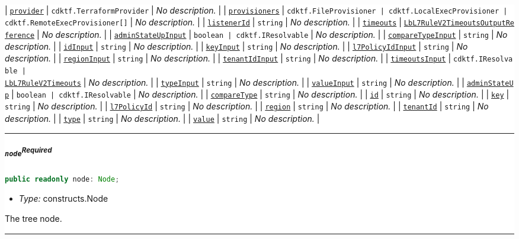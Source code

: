 | <code><a href="#@cdktf/provider-opentelekomcloud.lbL7RuleV2.LbL7RuleV2.property.provider">provider</a></code> | <code>cdktf.TerraformProvider</code> | *No description.* |
| <code><a href="#@cdktf/provider-opentelekomcloud.lbL7RuleV2.LbL7RuleV2.property.provisioners">provisioners</a></code> | <code>cdktf.FileProvisioner \| cdktf.LocalExecProvisioner \| cdktf.RemoteExecProvisioner[]</code> | *No description.* |
| <code><a href="#@cdktf/provider-opentelekomcloud.lbL7RuleV2.LbL7RuleV2.property.listenerId">listenerId</a></code> | <code>string</code> | *No description.* |
| <code><a href="#@cdktf/provider-opentelekomcloud.lbL7RuleV2.LbL7RuleV2.property.timeouts">timeouts</a></code> | <code><a href="#@cdktf/provider-opentelekomcloud.lbL7RuleV2.LbL7RuleV2TimeoutsOutputReference">LbL7RuleV2TimeoutsOutputReference</a></code> | *No description.* |
| <code><a href="#@cdktf/provider-opentelekomcloud.lbL7RuleV2.LbL7RuleV2.property.adminStateUpInput">adminStateUpInput</a></code> | <code>boolean \| cdktf.IResolvable</code> | *No description.* |
| <code><a href="#@cdktf/provider-opentelekomcloud.lbL7RuleV2.LbL7RuleV2.property.compareTypeInput">compareTypeInput</a></code> | <code>string</code> | *No description.* |
| <code><a href="#@cdktf/provider-opentelekomcloud.lbL7RuleV2.LbL7RuleV2.property.idInput">idInput</a></code> | <code>string</code> | *No description.* |
| <code><a href="#@cdktf/provider-opentelekomcloud.lbL7RuleV2.LbL7RuleV2.property.keyInput">keyInput</a></code> | <code>string</code> | *No description.* |
| <code><a href="#@cdktf/provider-opentelekomcloud.lbL7RuleV2.LbL7RuleV2.property.l7PolicyIdInput">l7PolicyIdInput</a></code> | <code>string</code> | *No description.* |
| <code><a href="#@cdktf/provider-opentelekomcloud.lbL7RuleV2.LbL7RuleV2.property.regionInput">regionInput</a></code> | <code>string</code> | *No description.* |
| <code><a href="#@cdktf/provider-opentelekomcloud.lbL7RuleV2.LbL7RuleV2.property.tenantIdInput">tenantIdInput</a></code> | <code>string</code> | *No description.* |
| <code><a href="#@cdktf/provider-opentelekomcloud.lbL7RuleV2.LbL7RuleV2.property.timeoutsInput">timeoutsInput</a></code> | <code>cdktf.IResolvable \| <a href="#@cdktf/provider-opentelekomcloud.lbL7RuleV2.LbL7RuleV2Timeouts">LbL7RuleV2Timeouts</a></code> | *No description.* |
| <code><a href="#@cdktf/provider-opentelekomcloud.lbL7RuleV2.LbL7RuleV2.property.typeInput">typeInput</a></code> | <code>string</code> | *No description.* |
| <code><a href="#@cdktf/provider-opentelekomcloud.lbL7RuleV2.LbL7RuleV2.property.valueInput">valueInput</a></code> | <code>string</code> | *No description.* |
| <code><a href="#@cdktf/provider-opentelekomcloud.lbL7RuleV2.LbL7RuleV2.property.adminStateUp">adminStateUp</a></code> | <code>boolean \| cdktf.IResolvable</code> | *No description.* |
| <code><a href="#@cdktf/provider-opentelekomcloud.lbL7RuleV2.LbL7RuleV2.property.compareType">compareType</a></code> | <code>string</code> | *No description.* |
| <code><a href="#@cdktf/provider-opentelekomcloud.lbL7RuleV2.LbL7RuleV2.property.id">id</a></code> | <code>string</code> | *No description.* |
| <code><a href="#@cdktf/provider-opentelekomcloud.lbL7RuleV2.LbL7RuleV2.property.key">key</a></code> | <code>string</code> | *No description.* |
| <code><a href="#@cdktf/provider-opentelekomcloud.lbL7RuleV2.LbL7RuleV2.property.l7PolicyId">l7PolicyId</a></code> | <code>string</code> | *No description.* |
| <code><a href="#@cdktf/provider-opentelekomcloud.lbL7RuleV2.LbL7RuleV2.property.region">region</a></code> | <code>string</code> | *No description.* |
| <code><a href="#@cdktf/provider-opentelekomcloud.lbL7RuleV2.LbL7RuleV2.property.tenantId">tenantId</a></code> | <code>string</code> | *No description.* |
| <code><a href="#@cdktf/provider-opentelekomcloud.lbL7RuleV2.LbL7RuleV2.property.type">type</a></code> | <code>string</code> | *No description.* |
| <code><a href="#@cdktf/provider-opentelekomcloud.lbL7RuleV2.LbL7RuleV2.property.value">value</a></code> | <code>string</code> | *No description.* |

---

##### `node`<sup>Required</sup> <a name="node" id="@cdktf/provider-opentelekomcloud.lbL7RuleV2.LbL7RuleV2.property.node"></a>

```typescript
public readonly node: Node;
```

- *Type:* constructs.Node

The tree node.

---